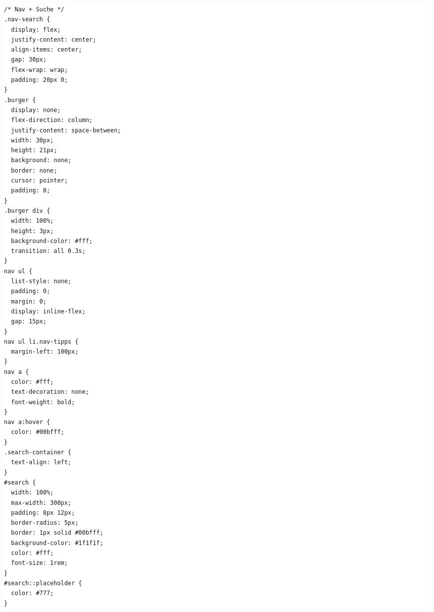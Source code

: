     /* Nav + Suche */
    .nav-search {
      display: flex;
      justify-content: center;
      align-items: center;
      gap: 30px;
      flex-wrap: wrap;
      padding: 20px 0;
    }
    .burger {
      display: none;
      flex-direction: column;
      justify-content: space-between;
      width: 30px;
      height: 21px;
      background: none;
      border: none;
      cursor: pointer;
      padding: 0;
    }
    .burger div {
      width: 100%;
      height: 3px;
      background-color: #fff;
      transition: all 0.3s;
    }
    nav ul {
      list-style: none;
      padding: 0;
      margin: 0;
      display: inline-flex;
      gap: 15px;
    }
    nav ul li.nav-tipps {
      margin-left: 100px;
    }
    nav a {
      color: #fff;
      text-decoration: none;
      font-weight: bold;
    }
    nav a:hover {
      color: #00bfff;
    }
    .search-container {
      text-align: left;
    }
    #search {
      width: 100%;
      max-width: 300px;
      padding: 8px 12px;
      border-radius: 5px;
      border: 1px solid #00bfff;
      background-color: #1f1f1f;
      color: #fff;
      font-size: 1rem;
    }
    #search::placeholder {
      color: #777;
    }

